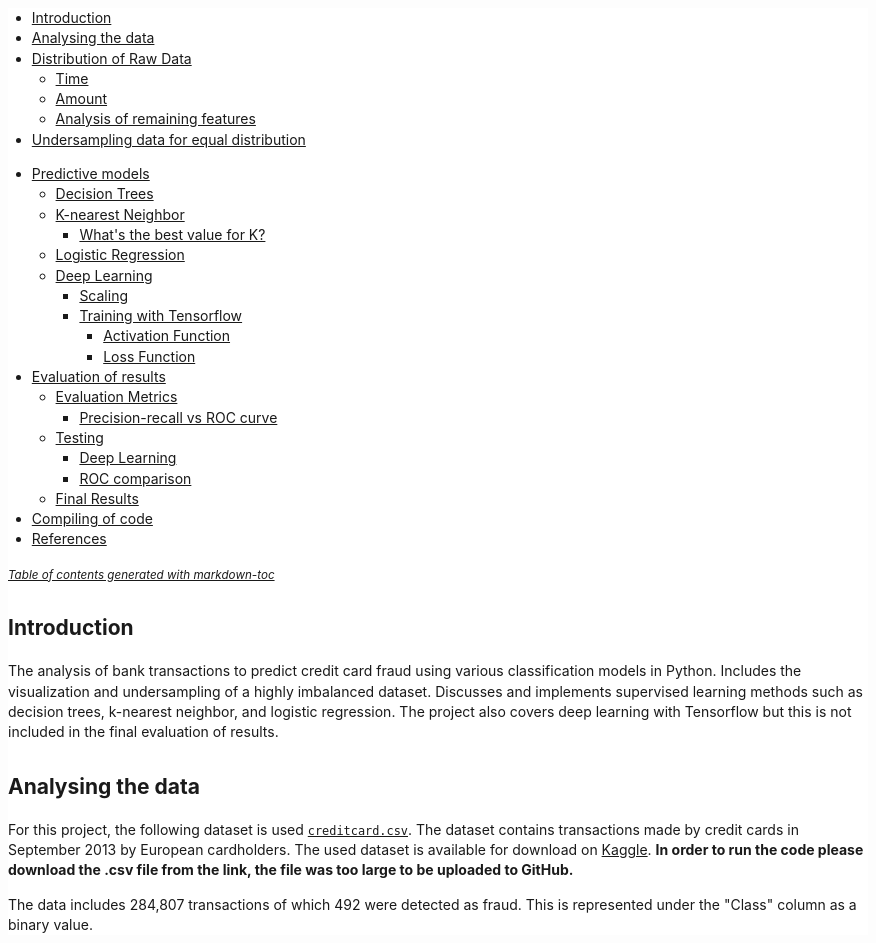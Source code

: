   * [Introduction](#introduction)
  * [Analysing the data](#analysing-the-data)
  * [Distribution of Raw Data](#distribution-of-raw-data)
    + [Time](#time)
    + [Amount](#amount)
    + [Analysis of remaining features](#analysis-of-remaining-features)
  * [Undersampling data for equal distribution](#undersampling-data-for-equal-distribution)
- [Predictive models](#predictive-models)
  * [Decision Trees](#decision-trees)
  * [K-nearest Neighbor](#k-nearest-neighbor)
    + [What's the best value for K?](#what-s-the-best-value-for-k-)
  * [Logistic Regression](#logistic-regression)
  * [Deep Learning](#deep-learning)
    + [Scaling](#scaling)
    + [Training with Tensorflow](#training-with-tensorflow)
      - [Activation Function](#activation-function)
      - [Loss Function](#loss-function)
- [Evaluation of results](#evaluation-of-results)
  * [Evaluation Metrics](#evaluation-metrics)
    + [Precision-recall vs ROC curve](#precision-recall-vs-roc-curve)
  * [Testing](#testing)
    + [Deep Learning](#deep-learning-1)
    + [ROC comparison](#roc-comparison)
  * [Final Results](#final-results)
- [Compiling of code](#compiling-of-code)
- [References](#references)

<small><i><a href='http://ecotrust-canada.github.io/markdown-toc/'>Table of contents generated with markdown-toc</a></i></small>

## Introduction 

The analysis of bank transactions to predict credit card fraud using various classification models in Python. Includes the visualization and undersampling of a highly imbalanced dataset. Discusses and implements supervised learning methods such as decision trees, k-nearest neighbor, and logistic regression. The project also covers deep learning with Tensorflow but this is not included in the final evaluation of results.

## Analysing the data

For this project, the following dataset is used [`creditcard.csv`](creditcard.csv). The dataset contains transactions made by credit cards in September 2013 by European cardholders. The used dataset is available for download on [Kaggle](https://www.kaggle.com/mlg-ulb/creditcardfraud/version/3).
 **In order to run the code please download the .csv file from the link, the file was too large to be uploaded to GitHub.**

The data includes 284,807 transactions of which 492 were detected as fraud. This is represented under the "Class" column as a binary value.
